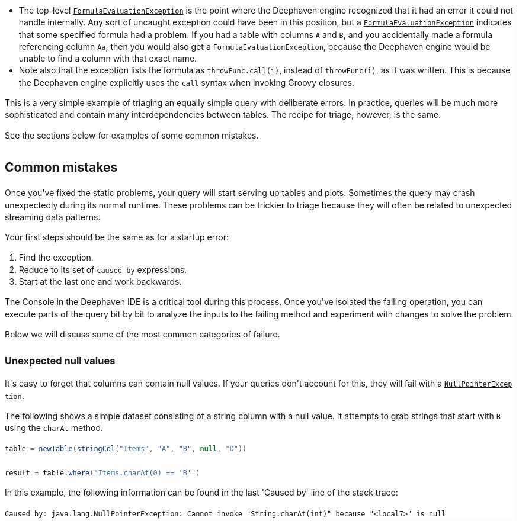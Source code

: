 - The top-level [`FormulaEvaluationException`](/core/javadoc/io/deephaven/engine/table/impl/select/FormulaEvaluationException.html) is the point where the Deephaven engine recognized that it had an error it could not handle internally. Any sort of uncaught exception could have been in this position, but a [`FormulaEvaluationException`](/core/javadoc/io/deephaven/engine/table/impl/select/FormulaEvaluationException.html) indicates that some specified formula had a problem. If you had a table with columns `A` and `B`, and you accidentally made a formula referencing column `Aa`, then you would also get a `FormulaEvaluationException`, because the Deephaven engine would be unable to find a column with that exact name.
- Note also that the exception lists the formula as `throwFunc.call(i)`, instead of `throwFunc(i)`, as it was written. This is because the Deephaven engine explicitly uses the `call` syntax when invoking Groovy closures.

This is a very simple example of triaging an equally simple query with deliberate errors. In practice, queries will be much more sophisticated and contain many interdependencies between tables. The recipe for triage, however, is the same.

See the sections below for examples of some common mistakes.

## Common mistakes

Once you've fixed the static problems, your query will start serving up tables and plots. Sometimes the query may crash unexpectedly during its normal runtime. These problems can be trickier to triage because they will often be related to unexpected streaming data patterns.

Your first steps should be the same as for a startup error:

1. Find the exception.
2. Reduce to its set of `caused by` expressions.
3. Start at the last one and work backwards.

The Console in the Deephaven IDE is a critical tool during this process. Once you've isolated the failing operation, you can execute parts of the query bit by bit to analyze the inputs to the failing method and experiment with changes to solve the problem.

Below we will discuss some of the most common categories of failure.

### Unexpected null values

It's easy to forget that columns can contain null values. If your queries don't account for this, they will fail with a [`NullPointerException`](https://docs.oracle.com/javase/7/docs/api/java/lang/NullPointerException.html).

The following shows a simple dataset consisting of a string column with a null value. It attempts to grab strings that start with `B` using the `charAt` method.

```groovy should-fail
table = newTable(stringCol("Items", "A", "B", null, "D"))

result = table.where("Items.charAt(0) == 'B'")
```

In this example, the following information can be found in the last 'Caused by' line of the stack trace:

```none
Caused by: java.lang.NullPointerException: Cannot invoke "String.charAt(int)" because "<local7>" is null
```
